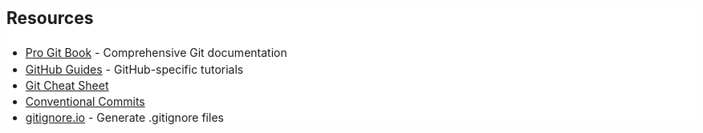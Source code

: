## Resources

- [Pro Git Book](https://git-scm.com/book) - Comprehensive Git documentation
- [GitHub Guides](https://guides.github.com/) - GitHub-specific tutorials
- [Git Cheat Sheet](https://education.github.com/git-cheat-sheet-education.pdf)
- [Conventional Commits](https://www.conventionalcommits.org/)
- [gitignore.io](https://www.toptal.com/developers/gitignore) - Generate .gitignore files
